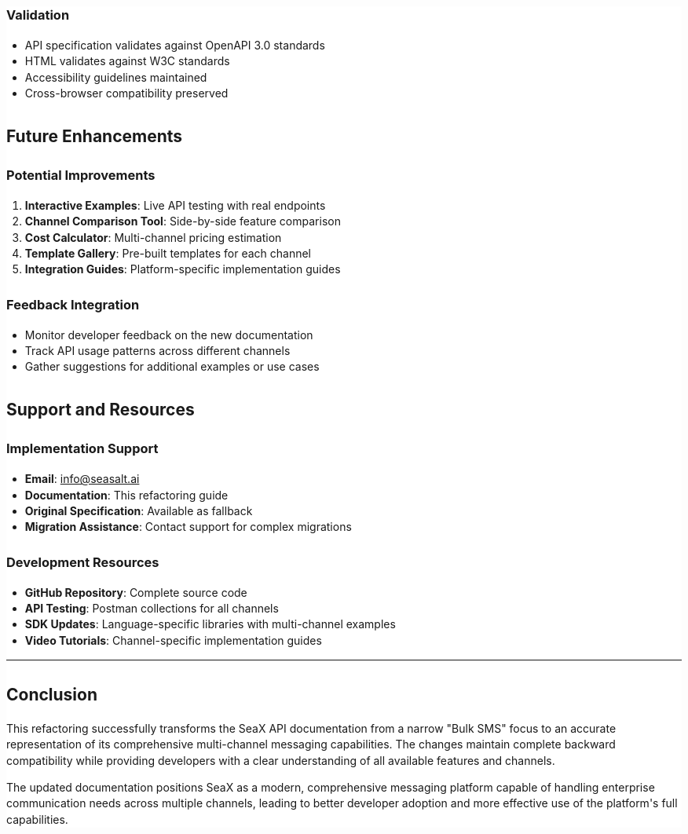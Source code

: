 ### Validation
- API specification validates against OpenAPI 3.0 standards
- HTML validates against W3C standards
- Accessibility guidelines maintained
- Cross-browser compatibility preserved

## Future Enhancements

### Potential Improvements
1. **Interactive Examples**: Live API testing with real endpoints
2. **Channel Comparison Tool**: Side-by-side feature comparison
3. **Cost Calculator**: Multi-channel pricing estimation
4. **Template Gallery**: Pre-built templates for each channel
5. **Integration Guides**: Platform-specific implementation guides

### Feedback Integration
- Monitor developer feedback on the new documentation
- Track API usage patterns across different channels
- Gather suggestions for additional examples or use cases

## Support and Resources

### Implementation Support
- **Email**: info@seasalt.ai
- **Documentation**: This refactoring guide
- **Original Specification**: Available as fallback
- **Migration Assistance**: Contact support for complex migrations

### Development Resources
- **GitHub Repository**: Complete source code
- **API Testing**: Postman collections for all channels
- **SDK Updates**: Language-specific libraries with multi-channel examples
- **Video Tutorials**: Channel-specific implementation guides

---

## Conclusion

This refactoring successfully transforms the SeaX API documentation from a narrow "Bulk SMS" focus to an accurate representation of its comprehensive multi-channel messaging capabilities. The changes maintain complete backward compatibility while providing developers with a clear understanding of all available features and channels.

The updated documentation positions SeaX as a modern, comprehensive messaging platform capable of handling enterprise communication needs across multiple channels, leading to better developer adoption and more effective use of the platform's full capabilities.
